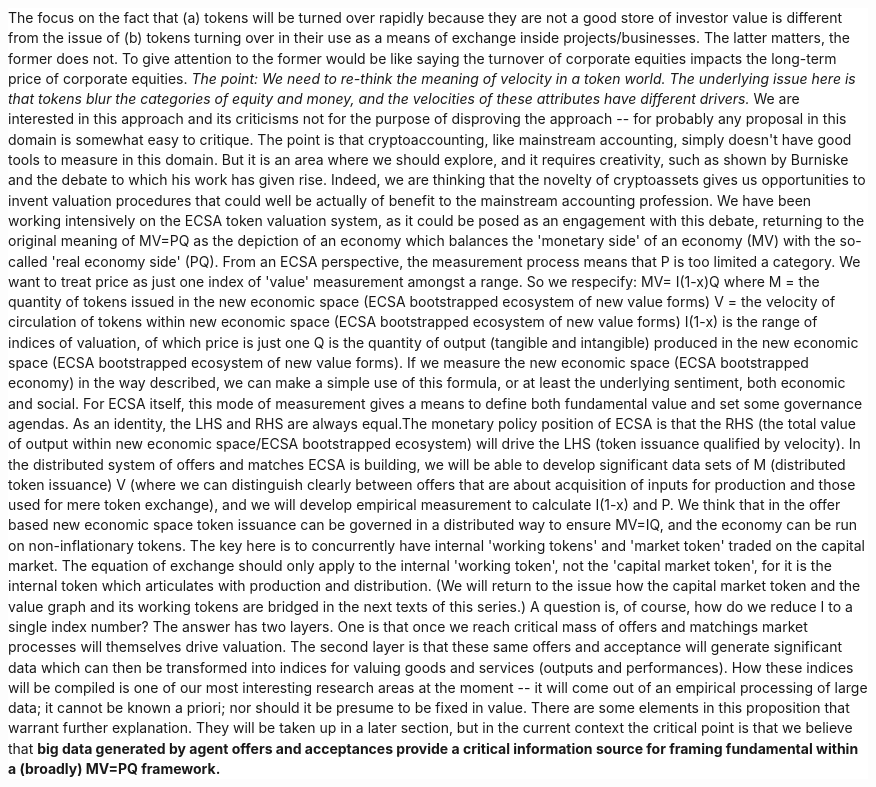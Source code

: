 The focus on the fact that (a) tokens will be turned over rapidly because they are not a good store of investor value is different from the issue of (b) tokens turning over in their use as a means of exchange inside projects/businesses. The latter matters, the former does not. To give attention to the former would be like saying the turnover of corporate equities impacts the long-term price of corporate equities.
*The point: We need to re-think the meaning of velocity in a token world. The underlying issue here is that tokens blur the categories of equity and money, and the velocities of these attributes have different drivers.*
We are interested in this approach and its criticisms not for the purpose of disproving the approach -- for probably any proposal in this domain is somewhat easy to critique. The point is that cryptoaccounting, like mainstream accounting, simply doesn't have good tools to measure in this domain. But it is an area where we should explore, and it requires creativity, such as shown by Burniske and the debate to which his work has given rise. Indeed, we are thinking that the novelty of cryptoassets gives us opportunities to invent valuation procedures that could well be actually of benefit to the mainstream accounting profession.
We have been working intensively on the ECSA token valuation system, as it could be posed as an engagement with this debate, returning to the original meaning of
MV=PQ
as the depiction of an economy which balances the 'monetary side' of an economy (MV) with the so-called 'real economy side' (PQ). From an ECSA perspective, the measurement process means that P is too limited a category. We want to treat price as just one index of 'value' measurement amongst a range. So we respecify:
MV= I(1-x)Q
where
M = the quantity of tokens issued in the new economic space (ECSA bootstrapped ecosystem of new value forms)
V = the velocity of circulation of tokens within new economic space (ECSA bootstrapped ecosystem of new value forms)
I(1-x) is the range of indices of valuation, of which price is just one
Q is the quantity of output (tangible and intangible) produced in the new economic space (ECSA bootstrapped ecosystem of new value forms).
If we measure the new economic space (ECSA bootstrapped economy) in the way described, we can make a simple use of this formula, or at least the underlying sentiment, both economic and social. For ECSA itself, this mode of measurement gives a means to define both fundamental value and set some governance agendas.
As an identity, the LHS and RHS are always equal.The monetary policy position of ECSA is that the RHS (the total value of output within new economic space/ECSA bootstrapped ecosystem) will drive the LHS (token issuance qualified by velocity). In the distributed system of offers and matches ECSA is building, we will be able to develop significant data sets of M (distributed token issuance) V (where we can distinguish clearly between offers that are about acquisition of inputs for production and those used for mere token exchange), and we will develop empirical measurement to calculate I(1-x) and P. We think that in the offer based new economic space token issuance can be governed in a distributed way to ensure MV=IQ, and the economy can be run on non-inflationary tokens. The key here is to concurrently have internal 'working tokens' and 'market token' traded on the capital market. The equation of exchange should only apply to the internal 'working token', not the 'capital market token', for it is the internal token which articulates with production and distribution. (We will return to the issue how the capital market token and the value graph and its working tokens are bridged in the next texts of this series.)
A question is, of course, how do we reduce I to a single index number? The answer has two layers. One is that once we reach critical mass of offers and matchings market processes will themselves drive valuation. The second layer is that these same offers and acceptance will generate significant data which can then be transformed into indices for valuing goods and services (outputs and performances). How these indices will be compiled is one of our most interesting research areas at the moment -- it will come out of an empirical processing of large data; it cannot be known a priori; nor should it be presume to be fixed in value.
There are some elements in this proposition that warrant further explanation. They will be taken up in a later section, but in the current context the critical point is that we believe that
**big data generated by agent offers and acceptances provide a critical information source for framing fundamental within a (broadly) MV=PQ framework.**